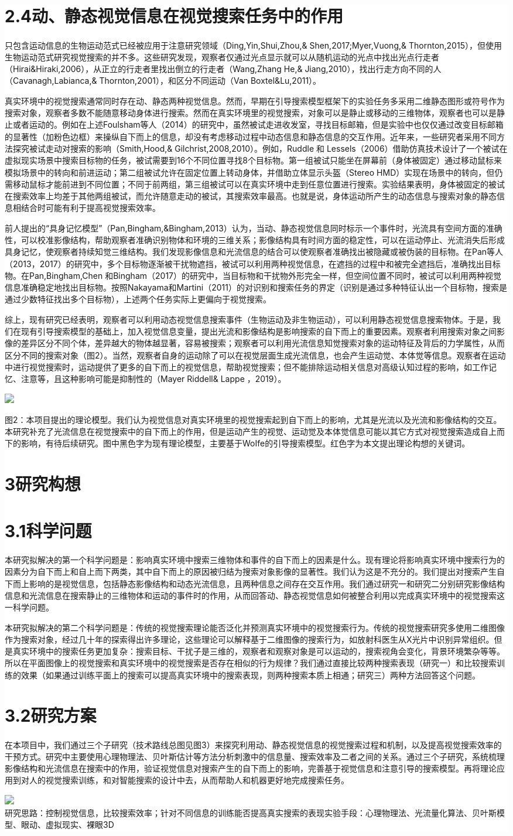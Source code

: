 # 2.4动、静态视觉信息在视觉搜索任务中的作用

只包含运动信息的生物运动范式已经被应用于注意研究领域（Ding,Yin,Shui,Zhou,& Shen,2017;Myer,Vuong,& Thornton,2015），但使用生物运动范式研究视觉搜索的并不多。这些研究发现，观察者仅通过光点显示就可以从随机运动的光点中找出光点行走者（Hirai&Hiraki,2006），从正立的行走者里找出倒立的行走者（Wang,Zhang He,& Jiang,2010），找出行走方向不同的人（Cavanagh,Labianca,& Thornton,2001），和区分不同运动（Van Boxtel&Lu,2011）。

真实环境中的视觉搜索通常同时存在动、静态两种视觉信息。然而，早期在引导搜索模型框架下的实验任务多采用二维静态图形或符号作为搜索对象，观察者多数不能随意移动身体进行搜索。然而在真实环境里的视觉搜索，对象可以是静止或移动的三维物体，观察者也可以是静止或者运动的。例如在上述Foulsham等人（2014）的研究中，虽然被试走进收发室，寻找目标邮箱，但是实验中也仅仅通过改变目标邮箱的显著性（加粉色边框）来操纵自下而上的信息，却没有考虑移动过程中动态信息和静态信息的交互作用。近年来，一些研究者采用不同方法探究被试走动对搜索的影响（Smith,Hood,& Gilchrist,2008,2010）。例如，Ruddle 和 Lessels（2006）借助仿真技术设计了一个被试在虚拟现实场景中搜索目标物的任务，被试需要到16个不同位置寻找8个目标物。第一组被试只能坐在屏幕前（身体被固定）通过移动鼠标来模拟场景中的转向和前进运动；第二组被试允许在固定位置上转动身体，并借助立体显示头盔（Stereo HMD）实现在场景中的转向，但仍需移动鼠标才能前进到不同位置；不同于前两组，第三组被试可以在真实环境中走到任意位置进行搜索。实验结果表明，身体被固定的被试在搜索效率上均差于其他两组被试，而允许随意走动的被试，其搜索效率最高。也就是说，身体运动所产生的动态信息与搜索对象的静态信息相结合时可能有利于提高视觉搜索效率。

前人提出的“具身记忆模型”（Pan,Bingham,&Bingham,2013）认为，当动、静态视觉信息同时标示一个事件时，光流具有空间方面的准确性，可以校准影像结构，帮助观察者准确识别物体和环境的三维关系；影像结构具有时间方面的稳定性，可以在运动停止、光流消失后形成具身记忆，使观察者持续知觉三维结构。我们发现影像信息和光流信息的结合可以使观察者准确找出被隐藏或被伪装的目标物。在Pan等人（2013，2017）的研究中，多个目标物逐渐被干扰物遮挡，被试可以利用两种视觉信息，在遮挡的过程中和被完全遮挡后，准确找出目标物。在Pan,Bingham,Chen 和Bingham（2017）的研究中，当目标物和干扰物外形完全一样，但空间位置不同时，被试可以利用两种视觉信息准确稳定地找出目标物。按照Nakayama和Martini（2011）的对识别和搜索任务的界定（识别是通过多种特征认出一个目标物，搜索是通过少数特征找出多个目标物），上述两个任务实际上更偏向于视觉搜索。

综上，现有研究已经表明，观察者可以利用动态视觉信息搜索事件（生物运动及非生物运动），可以利用静态视觉信息搜索物体。于是，我们在现有引导搜索模型的基础上，加入视觉信息变量，提出光流和影像结构是影响搜索的自下而上的重要因素。观察者利用搜索对象之间影像的差异区分不同个体，差异越大的物体越显著，容易被搜索；观察者可以利用光流信息知觉搜索对象的运动特征及背后的力学属性，从而区分不同的搜索对象（图2）。当然，观察者自身的运动除了可以在视觉层面生成光流信息，也会产生运动觉、本体觉等信息。观察者在运动中进行视觉搜索时，运动提供了更多的自下而上的视觉信息，帮助视觉搜索；但不能排除运动相关信息对高级认知过程的影响，如工作记忆、注意等，且这种影响可能是抑制性的（Mayer Riddell& Lappe ，2019）。

![](images/58500b2effcf6186089a139cc5b7bb112bbf9ce2a43da08448b8c257a814b21e.jpg)

图2：本项目提出的理论模型。我们认为视觉信息对真实环境里的视觉搜索起到自下而上的影响，尤其是光流以及光流和影像结构的交互。本研究补充了光流信息在视觉搜索中的自下而上的作用，但是运动产生的视觉、运动觉及本体觉信息可能以其它方式对视觉搜索造成自上而下的影响，有待后续研究。图中黑色字为现有理论模型，主要基于WoIfe的引导搜索模型。红色字为本文提出理论构想的关键词。

# 3研究构想

# 3.1科学问题

本研究拟解决的第一个科学问题是：影响真实环境中搜索三维物体和事件的自下而上的因素是什么。现有理论将影响真实环境中搜索行为的因素分为自下而上和自上而下两类，其中自下而上的原因被归结为搜索对象影像的显著性。我们认为这是不充分的。我们提出对搜索产生自下而上影响的是视觉信息，包括静态影像结构和动态光流信息，且两种信息之间存在交互作用。我们通过研究一和研究二分别研究影像结构信息和光流信息在搜索静止的三维物体和运动的事件时的作用，从而回答动、静态视觉信息如何被整合利用以完成真实环境中的视觉搜索这一科学问题。

本研究拟解决的第二个科学问题是：传统的视觉搜索理论能否泛化并预测真实环境中的视觉搜索行为。传统的视觉搜索研究多使用二维图像作为搜索对象，经过几十年的探索得出许多理论，这些理论可以解释基于二维图像的搜索行为，如放射科医生从X光片中识别异常组织。但是真实环境中的搜索任务更加复杂：搜索目标、干扰子是三维的，观察者和观察对象是可以运动的，搜索视角会变化，背景环境繁杂等等。所以在平面图像上的视觉搜索和真实环境中的视觉搜索是否存在相似的行为规律？我们通过直接比较两种搜索表现（研究一）和比较搜索训练的效果（如果通过训练平面上的搜索可以提高真实环境中的搜索表现，则两种搜索本质上相通；研究三）两种方法回答这个问题。

# 3.2研究方案

在本项目中，我们通过三个子研究（技术路线总图见图3）来探究利用动、静态视觉信息的视觉搜索过程和机制，以及提高视觉搜索效率的干预方式。研究中主要使用心理物理法、贝叶斯估计等方法分析刺激中的信息量、搜索效率及二者之间的关系。通过三个子研究，系统梳理影像结构和光流信息在搜索中的作用，验证视觉信息对搜索产生的自下而上的影响，完善基于视觉信息和注意引导的搜索模型。再将理论应用到对人的视觉搜索训练，和对智能搜索的设计中去，从而帮助人和机器更好地完成搜索任务。

![](images/75331f8f2c5b5aa55593ddc54791f8af6cdd6350b28752137e108bdcf87418a9.jpg)  
研究思路：控制视觉信息，比较搜索效率；针对不同信息的训练能否提高真实搜索的表现实验手段：心理物理法、光流量化算法、贝叶斯模型、眼动、虚拟现实、裸眼3D
